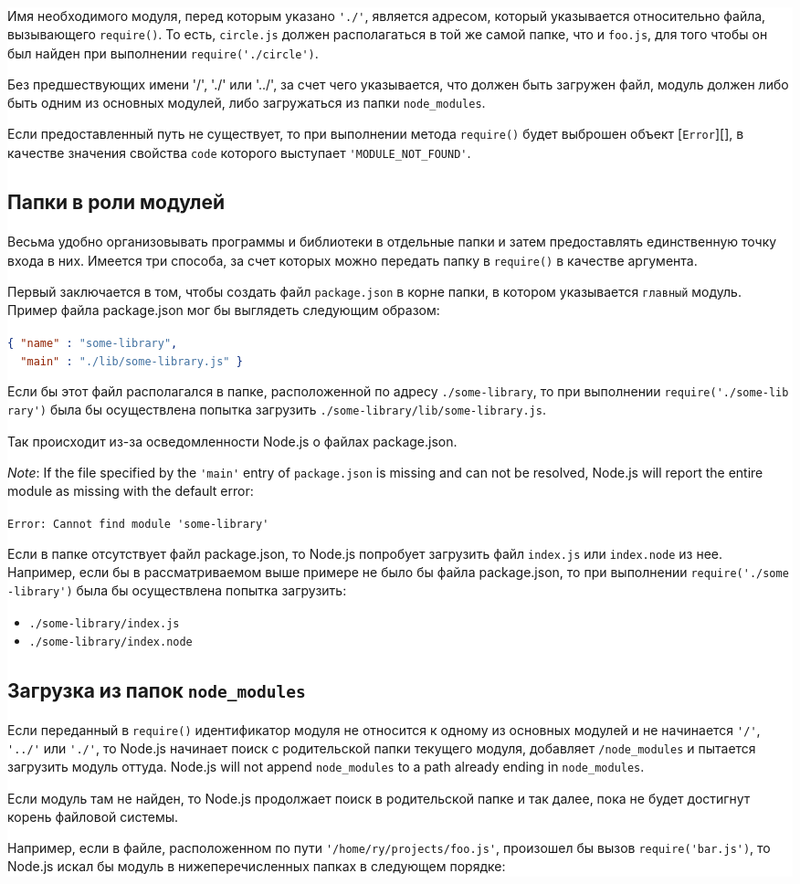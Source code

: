 Имя необходимого модуля, перед которым указано `'./'`, является адресом, который указывается относительно файла, вызывающего `require()`. То есть, `circle.js` должен располагаться в той же самой папке, что и `foo.js`, для того чтобы он был найден при выполнении `require('./circle')`.

Без предшествующих имени '/', './' или '../', за счет чего указывается, что должен быть загружен файл, модуль должен либо быть одним из основных модулей, либо загружаться из папки `node_modules`.

Если предоставленный путь не существует, то при выполнении метода `require()` будет выброшен объект  [`Error`][], в качестве значения свойства `code` которого выступает `'MODULE_NOT_FOUND'`.

## Папки в роли модулей



Весьма удобно организовывать программы и библиотеки в отдельные папки и затем предоставлять единственную точку входа в них. Имеется три способа, за счет которых можно передать папку в `require()` в качестве аргумента.

Первый заключается в том, чтобы создать файл `package.json` в корне папки, в котором указывается `главный` модуль. Пример файла package.json мог бы выглядеть следующим образом:

```json
{ "name" : "some-library",
  "main" : "./lib/some-library.js" }
```

Если бы этот файл располагался в папке, расположенной по адресу `./some-library`, то при выполнении `require('./some-library')` была бы осуществлена попытка загрузить `./some-library/lib/some-library.js`.

Так происходит из-за осведомленности Node.js о файлах package.json.

*Note*: If the file specified by the `'main'` entry of `package.json` is missing and can not be resolved, Node.js will report the entire module as missing with the default error:

```txt
Error: Cannot find module 'some-library'
```

Если в папке отсутствует файл package.json, то Node.js попробует загрузить файл `index.js` или `index.node` из нее. Например, если бы в рассматриваемом выше примере не было бы файла package.json, то при выполнении `require('./some-library')` была бы осуществлена попытка загрузить:

* `./some-library/index.js`
* `./some-library/index.node`

## Загрузка из папок `node_modules`



Если переданный в `require()` идентификатор модуля не относится к одному из основных модулей и не начинается `'/'`, `'../'` или `'./'`, то Node.js начинает поиск с родительской папки текущего модуля, добавляет `/node_modules` и пытается загрузить модуль оттуда. Node.js will not append `node_modules` to a path already ending in `node_modules`.

Если модуль там не найден, то Node.js продолжает поиск в родительской папке и так далее, пока не будет достигнут корень файловой системы.

Например, если в файле, расположенном по пути `'/home/ry/projects/foo.js'`, произошел бы вызов `require('bar.js')`, то Node.js искал бы модуль в нижеперечисленных папках в следующем порядке:
